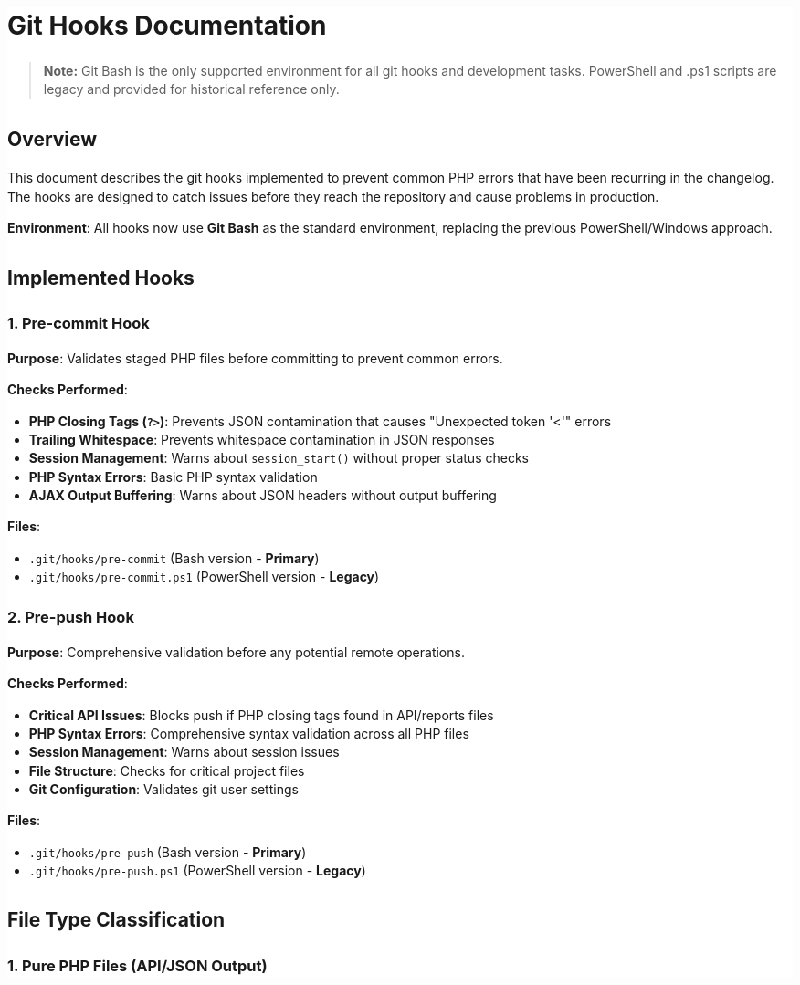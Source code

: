 # Git Hooks Documentation

> **Note:** Git Bash is the only supported environment for all git hooks and development tasks. PowerShell and .ps1 scripts are legacy and provided for historical reference only.

## Overview

This document describes the git hooks implemented to prevent common PHP errors that have been recurring in the changelog. The hooks are designed to catch issues before they reach the repository and cause problems in production.

**Environment**: All hooks now use **Git Bash** as the standard environment, replacing the previous PowerShell/Windows approach.

## Implemented Hooks

### 1. Pre-commit Hook

**Purpose**: Validates staged PHP files before committing to prevent common errors.

**Checks Performed**:
- **PHP Closing Tags (`?>`)**: Prevents JSON contamination that causes "Unexpected token '<'" errors
- **Trailing Whitespace**: Prevents whitespace contamination in JSON responses
- **Session Management**: Warns about `session_start()` without proper status checks
- **PHP Syntax Errors**: Basic PHP syntax validation
- **AJAX Output Buffering**: Warns about JSON headers without output buffering

**Files**:
- `.git/hooks/pre-commit` (Bash version - **Primary**)
- `.git/hooks/pre-commit.ps1` (PowerShell version - **Legacy**)

### 2. Pre-push Hook

**Purpose**: Comprehensive validation before any potential remote operations.

**Checks Performed**:
- **Critical API Issues**: Blocks push if PHP closing tags found in API/reports files
- **PHP Syntax Errors**: Comprehensive syntax validation across all PHP files
- **Session Management**: Warns about session issues
- **File Structure**: Checks for critical project files
- **Git Configuration**: Validates git user settings

**Files**:
- `.git/hooks/pre-push` (Bash version - **Primary**)
- `.git/hooks/pre-push.ps1` (PowerShell version - **Legacy**)

## File Type Classification

### 1. Pure PHP Files (API/JSON Output)
